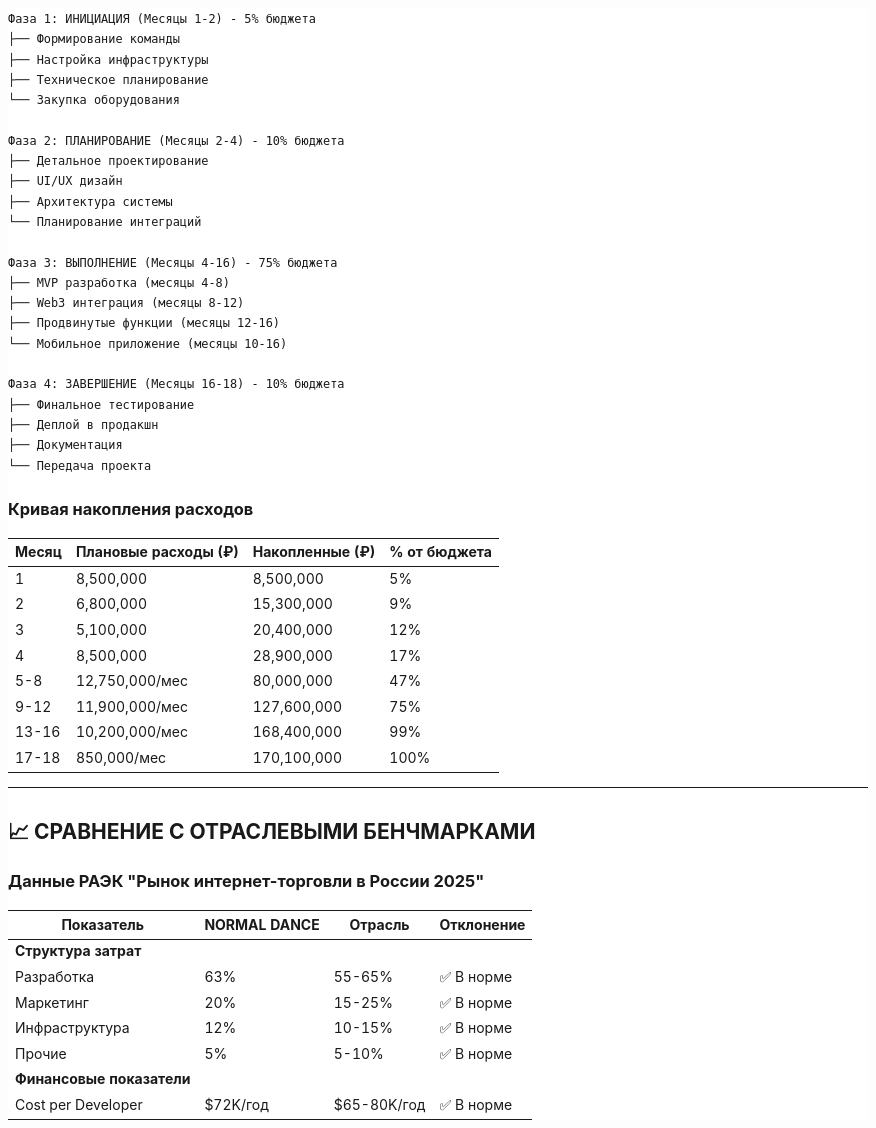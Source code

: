 ```
Фаза 1: ИНИЦИАЦИЯ (Месяцы 1-2) - 5% бюджета
├── Формирование команды
├── Настройка инфраструктуры  
├── Техническое планирование
└── Закупка оборудования

Фаза 2: ПЛАНИРОВАНИЕ (Месяцы 2-4) - 10% бюджета  
├── Детальное проектирование
├── UI/UX дизайн
├── Архитектура системы
└── Планирование интеграций

Фаза 3: ВЫПОЛНЕНИЕ (Месяцы 4-16) - 75% бюджета
├── MVP разработка (месяцы 4-8)
├── Web3 интеграция (месяцы 8-12)  
├── Продвинутые функции (месяцы 12-16)
└── Мобильное приложение (месяцы 10-16)

Фаза 4: ЗАВЕРШЕНИЕ (Месяцы 16-18) - 10% бюджета
├── Финальное тестирование
├── Деплой в продакшн
├── Документация
└── Передача проекта
```

### Кривая накопления расходов

| Месяц | Плановые расходы (₽) | Накопленные (₽) | % от бюджета |
|-------|---------------------|-----------------|--------------|
| 1 | 8,500,000 | 8,500,000 | 5% |
| 2 | 6,800,000 | 15,300,000 | 9% |
| 3 | 5,100,000 | 20,400,000 | 12% |
| 4 | 8,500,000 | 28,900,000 | 17% |
| 5-8 | 12,750,000/мес | 80,000,000 | 47% |
| 9-12 | 11,900,000/мес | 127,600,000 | 75% |
| 13-16 | 10,200,000/мес | 168,400,000 | 99% |
| 17-18 | 850,000/мес | 170,100,000 | 100% |

---

## 📈 СРАВНЕНИЕ С ОТРАСЛЕВЫМИ БЕНЧМАРКАМИ

### Данные РАЭК "Рынок интернет-торговли в России 2025"

| Показатель | NORMAL DANCE | Отрасль | Отклонение |
|------------|--------------|---------|------------|
| **Структура затрат** |
| Разработка | 63% | 55-65% | ✅ В норме |
| Маркетинг | 20% | 15-25% | ✅ В норме |
| Инфраструктура | 12% | 10-15% | ✅ В норме |
| Прочие | 5% | 5-10% | ✅ В норме |
| **Финансовые показатели** |
| Cost per Developer | $72K/год | $65-80K/год | ✅ В норме |